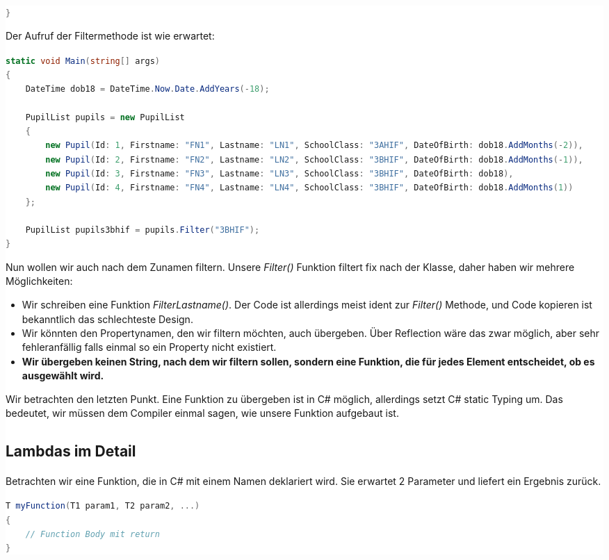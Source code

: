 ```c#
}
```

Der Aufruf der Filtermethode ist wie erwartet:

```c#
static void Main(string[] args)
{
    DateTime dob18 = DateTime.Now.Date.AddYears(-18);

    PupilList pupils = new PupilList
    {
        new Pupil(Id: 1, Firstname: "FN1", Lastname: "LN1", SchoolClass: "3AHIF", DateOfBirth: dob18.AddMonths(-2)),
        new Pupil(Id: 2, Firstname: "FN2", Lastname: "LN2", SchoolClass: "3BHIF", DateOfBirth: dob18.AddMonths(-1)),
        new Pupil(Id: 3, Firstname: "FN3", Lastname: "LN3", SchoolClass: "3BHIF", DateOfBirth: dob18),
        new Pupil(Id: 4, Firstname: "FN4", Lastname: "LN4", SchoolClass: "3BHIF", DateOfBirth: dob18.AddMonths(1))
    };

    PupilList pupils3bhif = pupils.Filter("3BHIF");
}
```

Nun wollen wir auch nach dem Zunamen filtern. Unsere *Filter()* Funktion filtert fix nach der Klasse,
daher haben wir mehrere Möglichkeiten:
- Wir schreiben eine Funktion *FilterLastname()*. Der Code ist allerdings meist ident zur *Filter()* Methode,
  und Code kopieren ist bekanntlich das schlechteste Design.
- Wir könnten den Propertynamen, den wir filtern möchten, auch übergeben. Über Reflection wäre das zwar
  möglich, aber sehr fehleranfällig falls einmal so ein Property nicht existiert.
- **Wir übergeben keinen String, nach dem wir filtern sollen, sondern eine Funktion, die für
  jedes Element entscheidet, ob es ausgewählt wird.**

Wir betrachten den letzten Punkt. Eine Funktion zu übergeben ist in C# möglich, allerdings setzt C#
static Typing um. Das bedeutet, wir müssen dem Compiler einmal sagen, wie unsere Funktion aufgebaut
ist.

## Lambdas im Detail      

Betrachten wir eine Funktion, die in C# mit einem Namen deklariert wird. Sie erwartet 2 Parameter 
und liefert ein Ergebnis zurück.
```c#
T myFunction(T1 param1, T2 param2, ...)
{
    // Function Body mit return
}
```
